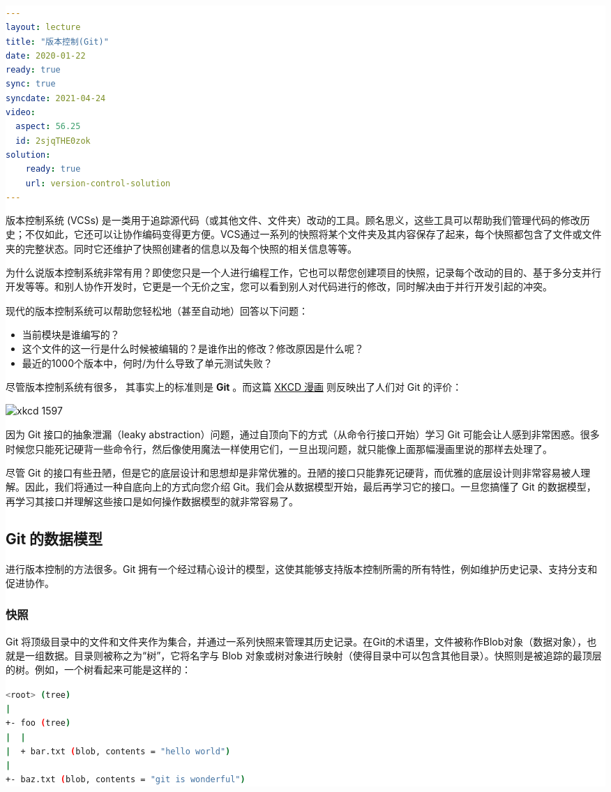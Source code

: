 ```yaml
---
layout: lecture
title: "版本控制(Git)"
date: 2020-01-22
ready: true
sync: true
syncdate: 2021-04-24
video:
  aspect: 56.25
  id: 2sjqTHE0zok
solution:
    ready: true
    url: version-control-solution
---
```


<iframe src="https://www.youtube.com/embed/2sjqTHE0zok" frameborder="0" allowfullscreen></iframe>

版本控制系统 (VCSs) 是一类用于追踪源代码（或其他文件、文件夹）改动的工具。顾名思义，这些工具可以帮助我们管理代码的修改历史；不仅如此，它还可以让协作编码变得更方便。VCS通过一系列的快照将某个文件夹及其内容保存了起来，每个快照都包含了文件或文件夹的完整状态。同时它还维护了快照创建者的信息以及每个快照的相关信息等等。

为什么说版本控制系统非常有用？即使您只是一个人进行编程工作，它也可以帮您创建项目的快照，记录每个改动的目的、基于多分支并行开发等等。和别人协作开发时，它更是一个无价之宝，您可以看到别人对代码进行的修改，同时解决由于并行开发引起的冲突。

现代的版本控制系统可以帮助您轻松地（甚至自动地）回答以下问题：

- 当前模块是谁编写的？
- 这个文件的这一行是什么时候被编辑的？是谁作出的修改？修改原因是什么呢？
- 最近的1000个版本中，何时/为什么导致了单元测试失败？

尽管版本控制系统有很多， 其事实上的标准则是 **Git** 。而这篇 [XKCD 漫画](https://xkcd.com/1597/) 则反映出了人们对 Git 的评价：

![xkcd 1597](https://imgs.xkcd.com/comics/git.png)

因为 Git 接口的抽象泄漏（leaky abstraction）问题，通过自顶向下的方式（从命令行接口开始）学习 Git 可能会让人感到非常困惑。很多时候您只能死记硬背一些命令行，然后像使用魔法一样使用它们，一旦出现问题，就只能像上面那幅漫画里说的那样去处理了。

尽管 Git 的接口有些丑陋，但是它的底层设计和思想却是非常优雅的。丑陋的接口只能靠死记硬背，而优雅的底层设计则非常容易被人理解。因此，我们将通过一种自底向上的方式向您介绍 Git。我们会从数据模型开始，最后再学习它的接口。一旦您搞懂了 Git 的数据模型，再学习其接口并理解这些接口是如何操作数据模型的就非常容易了。

## Git 的数据模型

进行版本控制的方法很多。Git 拥有一个经过精心设计的模型，这使其能够支持版本控制所需的所有特性，例如维护历史记录、支持分支和促进协作。

### 快照

Git 将顶级目录中的文件和文件夹作为集合，并通过一系列快照来管理其历史记录。在Git的术语里，文件被称作Blob对象（数据对象），也就是一组数据。目录则被称之为“树”，它将名字与 Blob 对象或树对象进行映射（使得目录中可以包含其他目录）。快照则是被追踪的最顶层的树。例如，一个树看起来可能是这样的：

```bash
<root> (tree)
|
+- foo (tree)
|  |
|  + bar.txt (blob, contents = "hello world")
|
+- baz.txt (blob, contents = "git is wonderful")
```
